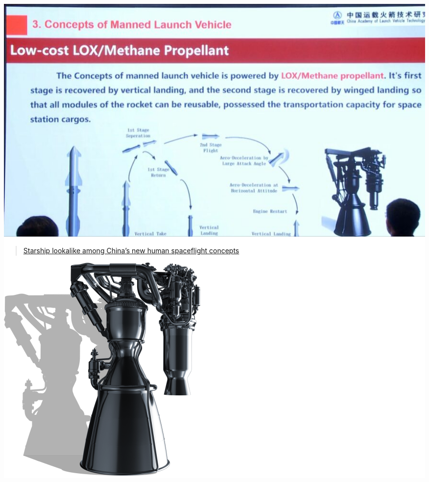 ![](/images/btnews/0401_0500/0435/media/image41.jpeg)

> [Starship lookalike among China’s new human spaceflight concepts](https://spacenews.com/starship-lookalike-among-chinas-new-human-spaceflight-concepts/)


![](/images/btnews/0401_0500/0435/media/image42.png)
